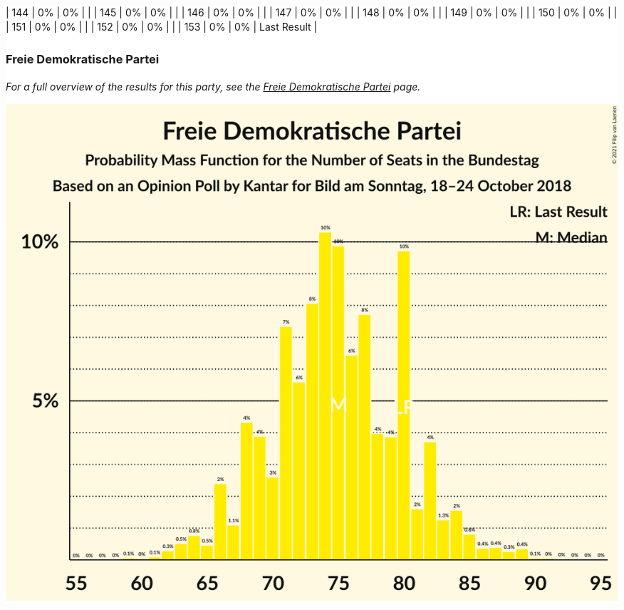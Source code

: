 | 144 | 0% | 0% |  |
| 145 | 0% | 0% |  |
| 146 | 0% | 0% |  |
| 147 | 0% | 0% |  |
| 148 | 0% | 0% |  |
| 149 | 0% | 0% |  |
| 150 | 0% | 0% |  |
| 151 | 0% | 0% |  |
| 152 | 0% | 0% |  |
| 153 | 0% | 0% | Last Result |

### Freie Demokratische Partei

*For a full overview of the results for this party, see the [Freie Demokratische Partei](party-freiedemokratischepartei.html) page.*

![Graph with seats probability mass function not yet produced](2018-10-24-Kantar-seats-pmf-freiedemokratischepartei.png "Seats Probability Mass Function")
